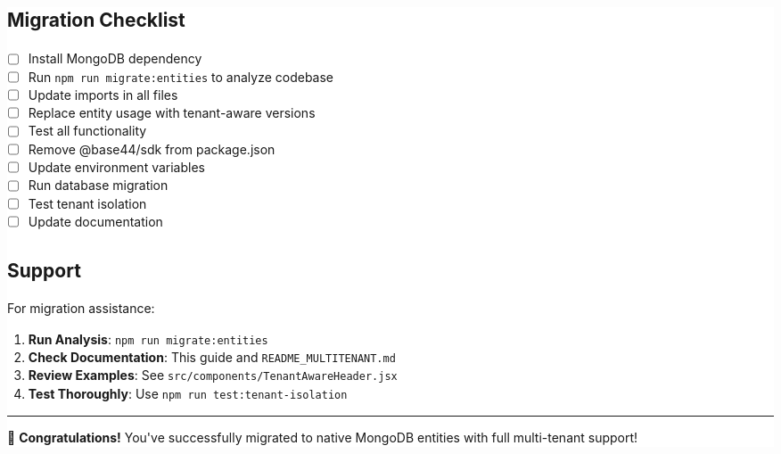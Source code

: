 ## Migration Checklist

- [ ] Install MongoDB dependency
- [ ] Run `npm run migrate:entities` to analyze codebase
- [ ] Update imports in all files
- [ ] Replace entity usage with tenant-aware versions
- [ ] Test all functionality
- [ ] Remove @base44/sdk from package.json
- [ ] Update environment variables
- [ ] Run database migration
- [ ] Test tenant isolation
- [ ] Update documentation

## Support

For migration assistance:

1. **Run Analysis**: `npm run migrate:entities`
2. **Check Documentation**: This guide and `README_MULTITENANT.md`
3. **Review Examples**: See `src/components/TenantAwareHeader.jsx`
4. **Test Thoroughly**: Use `npm run test:tenant-isolation`

---

🎉 **Congratulations!** You've successfully migrated to native MongoDB entities with full multi-tenant support! 